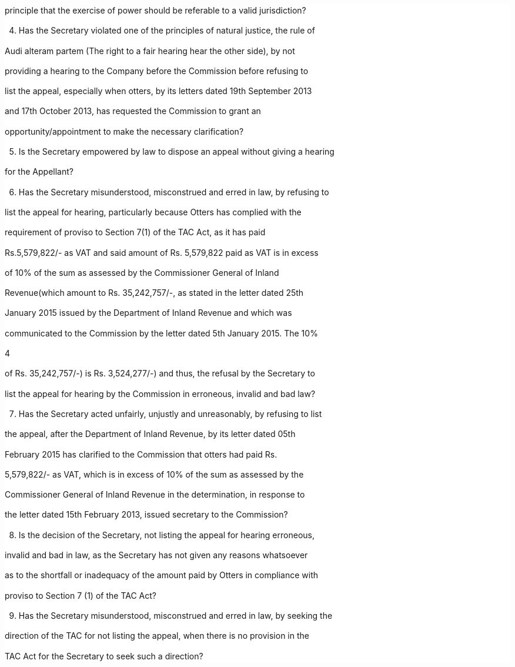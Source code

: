principle that the exercise of power should be referable to a valid jurisdiction?

4. Has the Secretary violated one of the principles of natural justice, the rule of

Audi alteram partem (The right to a fair hearing hear the other side), by not

providing a hearing to the Company before the Commission before refusing to

list the appeal, especially when otters, by its letters dated 19th September 2013

and 17th October 2013, has requested the Commission to grant an

opportunity/appointment to make the necessary clarification?

5. Is the Secretary empowered by law to dispose an appeal without giving a hearing

for the Appellant?

6. Has the Secretary misunderstood, misconstrued and erred in law, by refusing to

list the appeal for hearing, particularly because Otters has complied with the

requirement of proviso to Section 7(1) of the TAC Act, as it has paid

Rs.5,579,822/- as VAT and said amount of Rs. 5,579,822 paid as VAT is in excess

of 10% of the sum as assessed by the Commissioner General of Inland

Revenue(which amount to Rs. 35,242,757/-, as stated in the letter dated 25th

January 2015 issued by the Department of Inland Revenue and which was

communicated to the Commission by the letter dated 5th January 2015. The 10%

4

of Rs. 35,242,757/-) is Rs. 3,524,277/-) and thus, the refusal by the Secretary to

list the appeal for hearing by the Commission in erroneous, invalid and bad law?

7. Has the Secretary acted unfairly, unjustly and unreasonably, by refusing to list

the appeal, after the Department of Inland Revenue, by its letter dated 05th

February 2015 has clarified to the Commission that otters had paid Rs.

5,579,822/- as VAT, which is in excess of 10% of the sum as assessed by the

Commissioner General of Inland Revenue in the determination, in response to

the letter dated 15th February 2013, issued secretary to the Commission?

8. Is the decision of the Secretary, not listing the appeal for hearing erroneous,

invalid and bad in law, as the Secretary has not given any reasons whatsoever

as to the shortfall or inadequacy of the amount paid by Otters in compliance with

proviso to Section 7 (1) of the TAC Act?

9. Has the Secretary misunderstood, misconstrued and erred in law, by seeking the

direction of the TAC for not listing the appeal, when there is no provision in the

TAC Act for the Secretary to seek such a direction?
